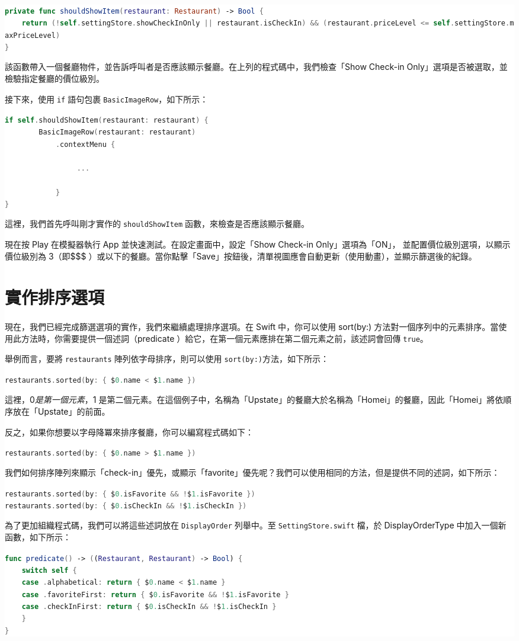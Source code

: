 ```swift
private func shouldShowItem(restaurant: Restaurant) -> Bool {
    return (!self.settingStore.showCheckInOnly || restaurant.isCheckIn) && (restaurant.priceLevel <= self.settingStore.maxPriceLevel)
}
```

該函數帶入一個餐廳物件，並告訴呼叫者是否應該顯示餐廳。在上列的程式碼中，我們檢查「Show Check-in Only」選項是否被選取，並檢驗指定餐廳的價位級別。

接下來，使用 `if` 語句包裹 `BasicImageRow`，如下所示：

```swift
if self.shouldShowItem(restaurant: restaurant) {
        BasicImageRow(restaurant: restaurant)
            .contextMenu {

                 ...

            }
}
```

這裡，我們首先呼叫剛才實作的 `shouldShowItem` 函數，來檢查是否應該顯示餐廳。

現在按 Play 在模擬器執行 App 並快速測試。在設定畫面中，設定「Show Check-in Only」選項為「ON」， 並配置價位級別選項，以顯示價位級別為 3（即$$$ ）或以下的餐廳。當你點擊「Save」按鈕後，清單視圖應會自動更新（使用動畫），並顯示篩選後的紀錄。

# ****實作排序選項****

現在，我們已經完成篩選選項的實作，我們來繼續處理排序選項。在 Swift 中，你可以使用 sort(by:) 方法對一個序列中的元素排序。當使用此方法時，你需要提供一個述詞（predicate ）給它，在第一個元素應排在第二個元素之前，該述詞會回傳 `true`。

舉例而言，要將 `restaurants` 陣列依字母排序，則可以使用 `sort(by:)`方法，如下所示：

```swift
restaurants.sorted(by: { $0.name < $1.name })
```

這裡，$0 是第一個元素，$1 是第二個元素。在這個例子中，名稱為「Upstate」的餐廳大於名稱為「Homei」的餐廳，因此「Homei」將依順序放在「Upstate」的前面。

反之，如果你想要以字母降冪來排序餐廳，你可以編寫程式碼如下：

```swift
restaurants.sorted(by: { $0.name > $1.name })
```

我們如何排序陣列來顯示「check-in」優先，或顯示「favorite」優先呢？我們可以使用相同的方法，但是提供不同的述詞，如下所示：

```swift
restaurants.sorted(by: { $0.isFavorite && !$1.isFavorite })
restaurants.sorted(by: { $0.isCheckIn && !$1.isCheckIn })
```

為了更加組織程式碼，我們可以將這些述詞放在 `DisplayOrder` 列舉中。至 `SettingStore.swift` 檔，於 DisplayOrderType 中加入一個新函數，如下所示：

```swift
func predicate() -> ((Restaurant, Restaurant) -> Bool) {
    switch self {
    case .alphabetical: return { $0.name < $1.name }
    case .favoriteFirst: return { $0.isFavorite && !$1.isFavorite }
    case .checkInFirst: return { $0.isCheckIn && !$1.isCheckIn }
    }
}
```
